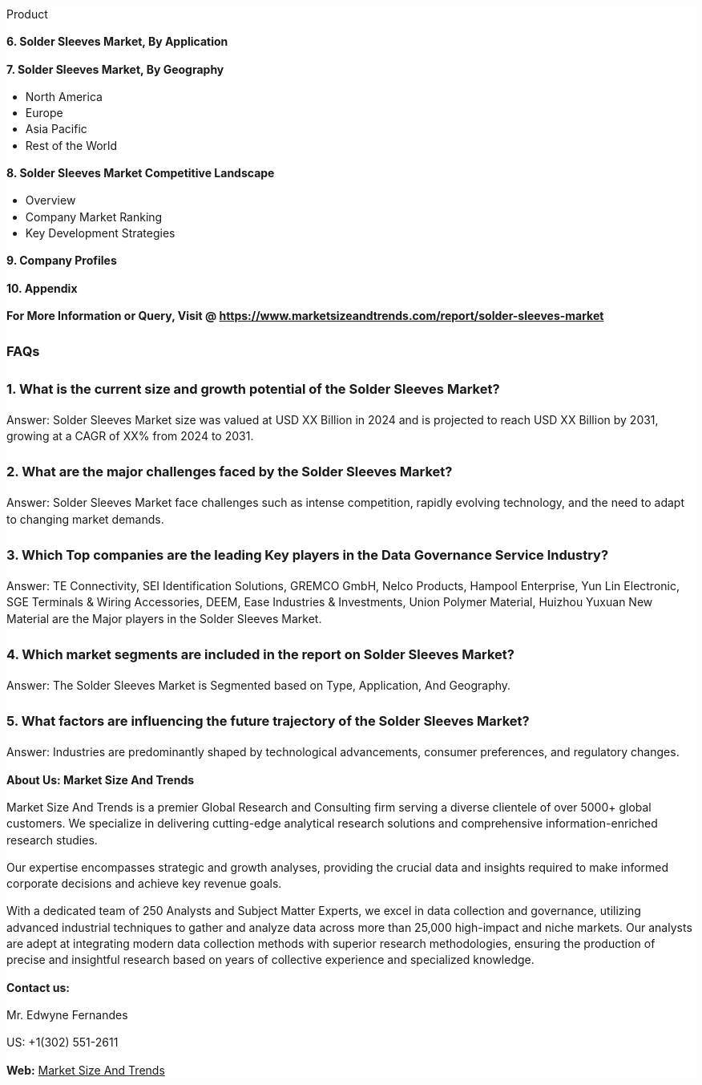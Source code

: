 Product</span></strong></p></div><div class="" data-test-id=""><p><strong><span class="">6. Solder Sleeves Market, By Application</span></strong></p></div><div class="" data-test-id=""><p><strong><span class="">7. Solder Sleeves Market, By Geography</span></strong></p></div><div class="" data-test-id=""><ul><li><span class="">North America</span></li><li><span class="">Europe</span></li><li><span class="">Asia Pacific</span></li><li><span class="">Rest of the World</span></li></ul></div><div class="" data-test-id=""><p><strong><span class="">8. Solder Sleeves Market Competitive Landscape</span></strong></p></div><div class="" data-test-id=""><ul><li><span class="">Overview</span></li><li><span class="">Company Market Ranking</span></li><li><span class="">Key Development Strategies</span></li></ul></div><div class="" data-test-id=""><p><strong><span class="">9. Company Profiles</span></strong></p></div><div class="" data-test-id=""><p><strong><span class="">10. Appendix</span></strong></p></div><div class="" data-test-id=""><p><strong><span class="">For More Information or Query, Visit @ <a href="https://www.marketsizeandtrends.com/report/solder-sleeves-market" target="_blank">https://www.marketsizeandtrends.com/report/solder-sleeves-market</a></span></strong></p></div><div class="" data-test-id=""><div class="article-main__content" data-test-id="publishing-text-block"><h3><strong><span class="">FAQs</span></strong></h3></div><div class="article-main__content" data-test-id="publishing-text-block"><h3><span class="">1. What is the current size and growth potential of the Solder Sleeves Market?</span></h3></div><div class="article-main__content" data-test-id="publishing-text-block"><p><span class="font-[700]">Answer</span><span class="">: Solder Sleeves Market size was valued at USD XX Billion in 2024 and is projected to reach USD XX Billion by 2031, growing at a CAGR of XX% from 2024 to 2031.</span></p></div><div class="article-main__content" data-test-id="publishing-text-block"><h3><span class="">2. What are the major challenges faced by the Solder Sleeves Market?</span></h3></div><div class="article-main__content" data-test-id="publishing-text-block"><p><span class="font-[700]">Answer</span><span class="">: Solder Sleeves Market face challenges such as intense competition, rapidly evolving technology, and the need to adapt to changing market demands.</span></p></div><div class="article-main__content" data-test-id="publishing-text-block"><h3><span class="">3. Which Top companies are the leading Key players in the Data Governance Service Industry?</span></h3></div><div class="article-main__content" data-test-id="publishing-text-block"><p><span class="font-[700]">Answer</span><span class="">: TE Connectivity, SEI Identification Solutions, GREMCO GmbH, Nelco Products, Hampool Enterprise, Yun Lin Electronic, SGE Terminals & Wiring Accessories, DEEM, Ease Industries & Investments, Union Polymer Material, Huizhou Yuxuan New Material are the Major players in the Solder Sleeves Market.</span></p></div><div class="article-main__content" data-test-id="publishing-text-block"><h3><span class="">4. Which market segments are included in the report on Solder Sleeves Market?</span></h3></div><div class="article-main__content" data-test-id="publishing-text-block"><p><span class="font-[700]">Answer</span><span class="">: The Solder Sleeves Market is Segmented based on Type, Application, And Geography.</span></p></div><div class="article-main__content" data-test-id="publishing-text-block"><h3><span class="">5. What factors are influencing the future trajectory of the Solder Sleeves Market?</span></h3></div><div class="article-main__content" data-test-id="publishing-text-block"><p><span class="font-[700]">Answer:</span><span class="">&nbsp;Industries are predominantly shaped by technological advancements, consumer preferences, and regulatory changes.</span></p></div><p><strong><span class="">About Us: Market Size And Trends</span></strong></p></div><div class="" data-test-id=""><p><span class="">Market Size And Trends is a premier Global Research and Consulting firm serving a diverse clientele of over 5000+ global customers. We specialize in delivering cutting-edge analytical research solutions and comprehensive information-enriched research studies.</span></p></div><div class="" data-test-id=""><p><span class="">Our expertise encompasses strategic and growth analyses, providing the crucial data and insights required to make informed corporate decisions and achieve key revenue goals.</span></p></div><div class="" data-test-id=""><p><span class="">With a dedicated team of 250 Analysts and Subject Matter Experts, we excel in data collection and governance, utilizing advanced industrial techniques to gather and analyze data across more than 25,000 high-impact and niche markets. Our analysts are adept at integrating modern data collection methods with superior research methodologies, ensuring the production of precise and insightful research based on years of collective experience and specialized knowledge.</span></p></div><div class="" data-test-id=""><p><strong><span class="">Contact us:</span></strong></p></div><div class="" data-test-id=""><p><span class="">Mr. Edwyne Fernandes</span></p></div><div class="" data-test-id=""><p><span class="">US: +1(302) 551-2611<br /></span></p><p><span class=""><strong>Web:</strong> <a href="https://www.marketsizeandtrends.com/" target="_blank">Market Size And Trends</a></span></p></div>
